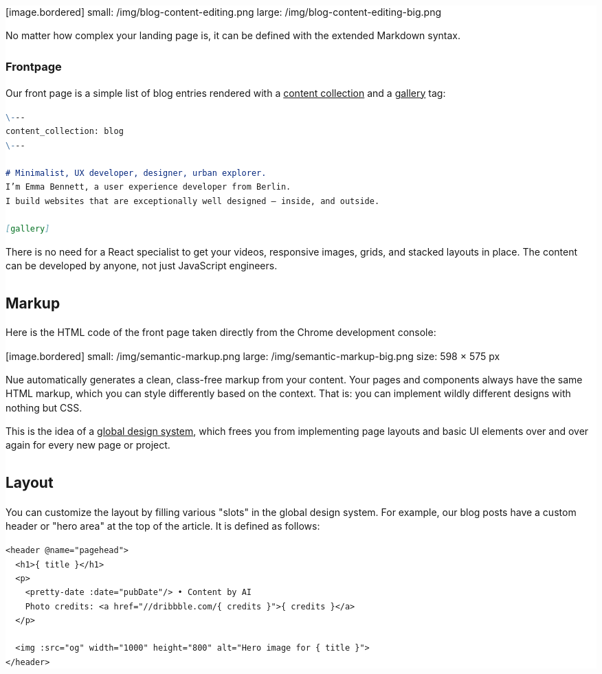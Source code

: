 
[image.bordered]
  small: /img/blog-content-editing.png
  large: /img/blog-content-editing-big.png


No matter how complex your landing page is, it can be defined with the extended Markdown syntax.


### Frontpage
Our front page is a simple list of blog entries rendered with a [content collection](content-collections.html) and a [gallery](content-collections.html#gallery) tag:

``` md
\---
content_collection: blog
\---

# Minimalist, UX developer, designer, urban explorer.
I’m Emma Bennett, a user experience developer from Berlin.
I build websites that are exceptionally well designed — inside, and outside.

[gallery]
```

There is no need for a React specialist to get your videos, responsive images, grids, and stacked layouts in place. The content can be developed by anyone, not just JavaScript engineers.


## Markup
Here is the HTML code of the front page taken directly from the Chrome development console:

[image.bordered]
  small: /img/semantic-markup.png
  large: /img/semantic-markup-big.png
  size: 598 × 575 px

Nue automatically generates a clean, class-free markup from your content. Your pages and components always have the same HTML markup, which you can style differently based on the context. That is: you can implement wildly different designs with nothing but CSS.

This is the idea of a [global design system](global-design-system.html), which frees you from implementing page layouts and basic UI elements over and over again for every new page or project.



## Layout
You can customize the layout by filling various "slots" in the global design system. For example, our blog posts have a custom header or "hero area" at the top of the article. It is defined as follows:

```
<header @name="pagehead">
  <h1>{ title }</h1>
  <p>
    <pretty-date :date="pubDate"/> • Content by AI
    Photo credits: <a href="//dribbble.com/{ credits }">{ credits }</a>
  </p>

  <img :src="og" width="1000" height="800" alt="Hero image for { title }">
</header>
```
